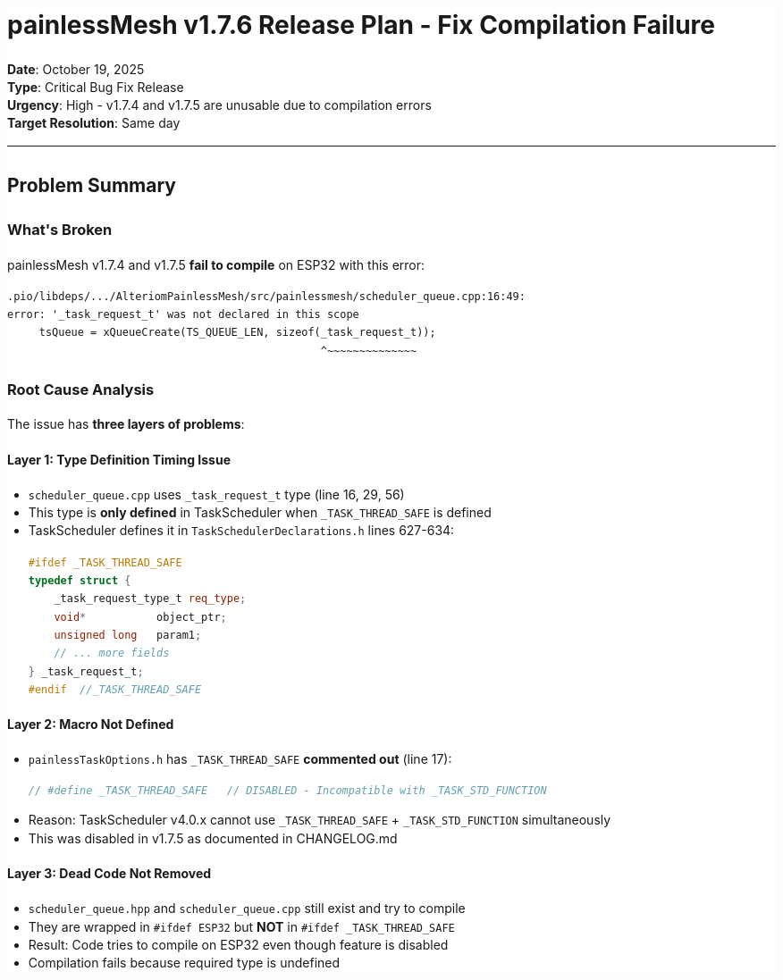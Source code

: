 # painlessMesh v1.7.6 Release Plan - Fix Compilation Failure

**Date**: October 19, 2025  
**Type**: Critical Bug Fix Release  
**Urgency**: High - v1.7.4 and v1.7.5 are unusable due to compilation errors  
**Target Resolution**: Same day  

---

## Problem Summary

### What's Broken

painlessMesh v1.7.4 and v1.7.5 **fail to compile** on ESP32 with this error:

```
.pio/libdeps/.../AlteriomPainlessMesh/src/painlessmesh/scheduler_queue.cpp:16:49: 
error: '_task_request_t' was not declared in this scope
     tsQueue = xQueueCreate(TS_QUEUE_LEN, sizeof(_task_request_t));
                                                 ^~~~~~~~~~~~~~~
```

### Root Cause Analysis

The issue has **three layers of problems**:

#### Layer 1: Type Definition Timing Issue
- `scheduler_queue.cpp` uses `_task_request_t` type (line 16, 29, 56)
- This type is **only defined** in TaskScheduler when `_TASK_THREAD_SAFE` is defined
- TaskScheduler defines it in `TaskSchedulerDeclarations.h` lines 627-634:
  ```cpp
  #ifdef _TASK_THREAD_SAFE
  typedef struct {
      _task_request_type_t req_type;
      void*           object_ptr;
      unsigned long   param1;
      // ... more fields
  } _task_request_t;
  #endif  //_TASK_THREAD_SAFE
  ```

#### Layer 2: Macro Not Defined
- `painlessTaskOptions.h` has `_TASK_THREAD_SAFE` **commented out** (line 17):
  ```cpp
  // #define _TASK_THREAD_SAFE   // DISABLED - Incompatible with _TASK_STD_FUNCTION
  ```
- Reason: TaskScheduler v4.0.x cannot use `_TASK_THREAD_SAFE` + `_TASK_STD_FUNCTION` simultaneously
- This was disabled in v1.7.5 as documented in CHANGELOG.md

#### Layer 3: Dead Code Not Removed
- `scheduler_queue.hpp` and `scheduler_queue.cpp` still exist and try to compile
- They are wrapped in `#ifdef ESP32` but **NOT** in `#ifdef _TASK_THREAD_SAFE`
- Result: Code tries to compile on ESP32 even though feature is disabled
- Compilation fails because required type is undefined
